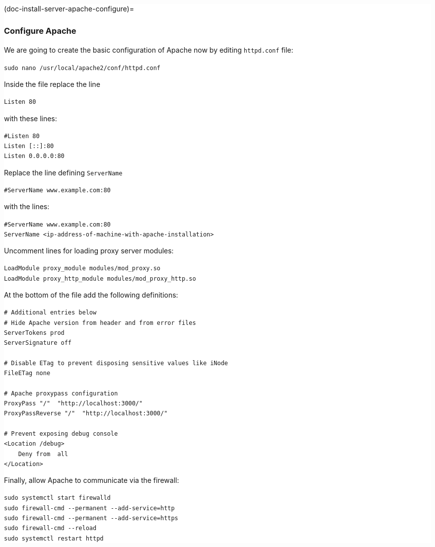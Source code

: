 (doc-install-server-apache-configure)=
### Configure Apache
We are going to create the basic configuration of Apache now by editing ```httpd.conf``` file:
```
sudo nano /usr/local/apache2/conf/httpd.conf
```
Inside the file replace the line
```
Listen 80
```
with these lines:
```
#Listen 80
Listen [::]:80
Listen 0.0.0.0:80
```
Replace the line defining ```ServerName```
```
#ServerName www.example.com:80
```
with the lines:
```
#ServerName www.example.com:80
ServerName <ip-address-of-machine-with-apache-installation>
```
Uncomment lines for loading proxy server modules:
```
LoadModule proxy_module modules/mod_proxy.so
LoadModule proxy_http_module modules/mod_proxy_http.so
```
At the bottom of the file add the following definitions:
```
# Additional entries below
# Hide Apache version from header and from error files
ServerTokens prod
ServerSignature off

# Disable ETag to prevent disposing sensitive values like iNode
FileETag none

# Apache proxypass configuration
ProxyPass "/"  "http://localhost:3000/"
ProxyPassReverse "/"  "http://localhost:3000/"

# Prevent exposing debug console
<Location /debug>
    Deny from  all
</Location>
```

Finally, allow Apache to communicate via the firewall:
```
sudo systemctl start firewalld
sudo firewall-cmd --permanent --add-service=http
sudo firewall-cmd --permanent --add-service=https
sudo firewall-cmd --reload
sudo systemctl restart httpd
```
